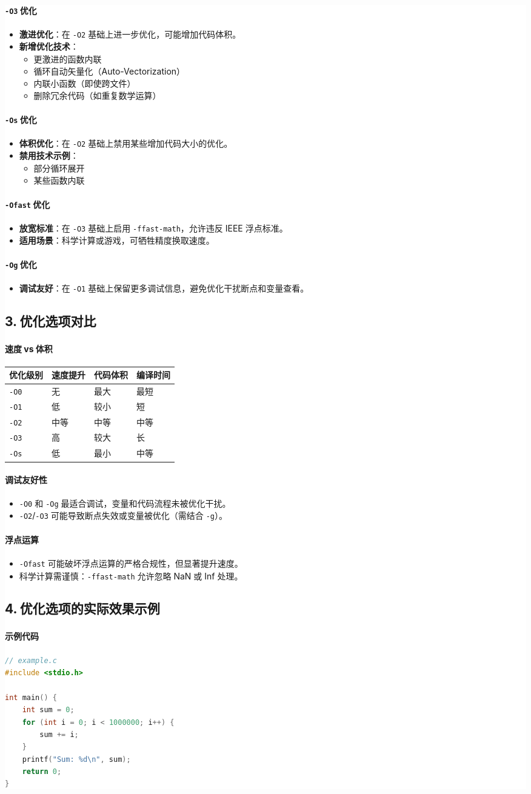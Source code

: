#### **`-O3` 优化**
- **激进优化**：在 `-O2` 基础上进一步优化，可能增加代码体积。
- **新增优化技术**：
  - 更激进的函数内联
  - 循环自动矢量化（Auto-Vectorization）
  - 内联小函数（即使跨文件）
  - 删除冗余代码（如重复数学运算）

#### **`-Os` 优化**
- **体积优化**：在 `-O2` 基础上禁用某些增加代码大小的优化。
- **禁用技术示例**：
  - 部分循环展开
  - 某些函数内联

#### **`-Ofast` 优化**
- **放宽标准**：在 `-O3` 基础上启用 `-ffast-math`，允许违反 IEEE 浮点标准。
- **适用场景**：科学计算或游戏，可牺牲精度换取速度。

#### **`-Og` 优化**
- **调试友好**：在 `-O1` 基础上保留更多调试信息，避免优化干扰断点和变量查看。


## **3. 优化选项对比**
#### **速度 vs 体积**
| 优化级别 | 速度提升 | 代码体积 | 编译时间 |
|----------|----------|----------|----------|
| `-O0`    | 无       | 最大     | 最短     |
| `-O1`    | 低       | 较小     | 短       |
| `-O2`    | 中等     | 中等     | 中等     |
| `-O3`    | 高       | 较大     | 长       |
| `-Os`    | 低       | 最小     | 中等     |

#### **调试友好性**
- `-O0` 和 `-Og` 最适合调试，变量和代码流程未被优化干扰。
- `-O2`/`-O3` 可能导致断点失效或变量被优化（需结合 `-g`）。

#### **浮点运算**
- `-Ofast` 可能破坏浮点运算的严格合规性，但显著提升速度。
- 科学计算需谨慎：`-ffast-math` 允许忽略 NaN 或 Inf 处理。


## **4. 优化选项的实际效果示例**
#### **示例代码**
```c
// example.c
#include <stdio.h>

int main() {
    int sum = 0;
    for (int i = 0; i < 1000000; i++) {
        sum += i;
    }
    printf("Sum: %d\n", sum);
    return 0;
}
```
